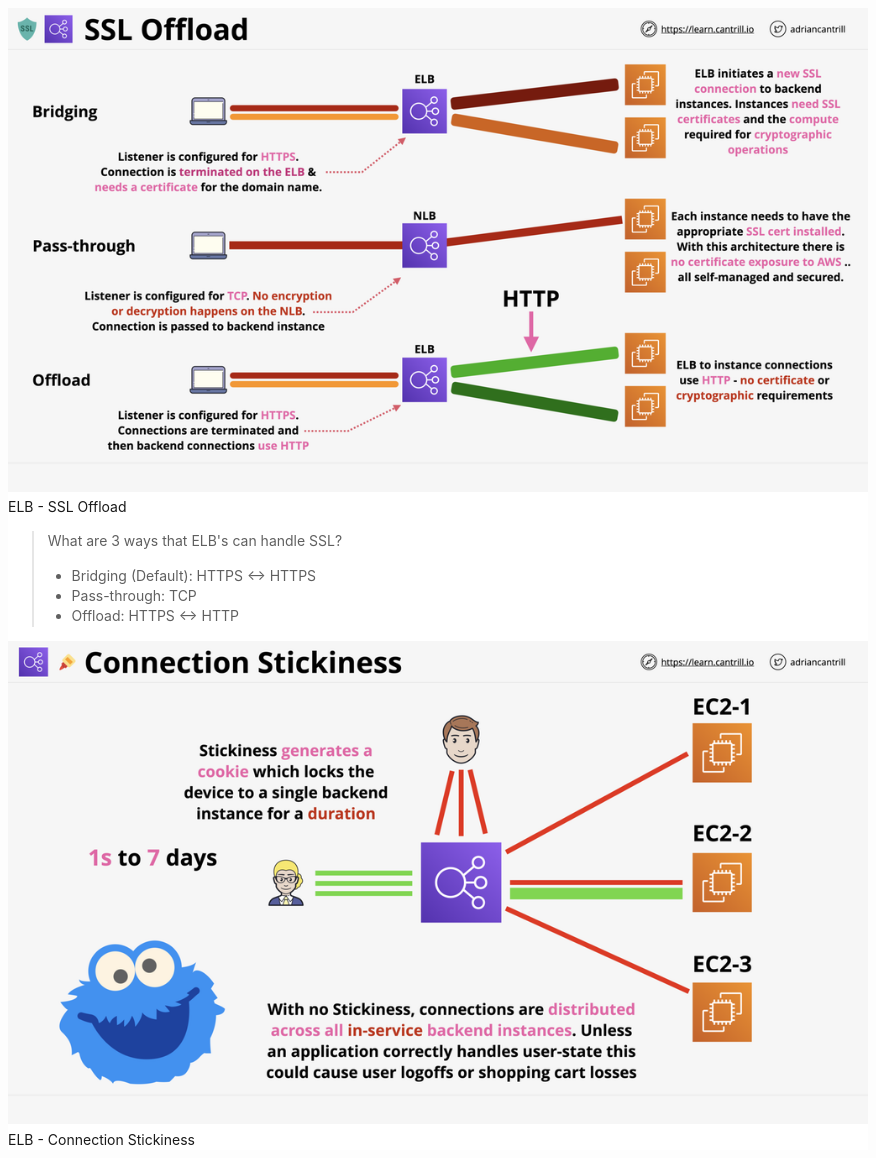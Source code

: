 ![Alt text](../1500-HA_and_SCALING/00_LEARNINGAIDS/ELBListners.png)
ELB - SSL Offload

> What are 3 ways that ELB's can handle SSL?
>
> - Bridging (Default): HTTPS <-> HTTPS
> - Pass-through: TCP
> - Offload: HTTPS <-> HTTP

![Alt text](../1500-HA_and_SCALING/00_LEARNINGAIDS/SessionStickiness.png)
ELB - Connection Stickiness
